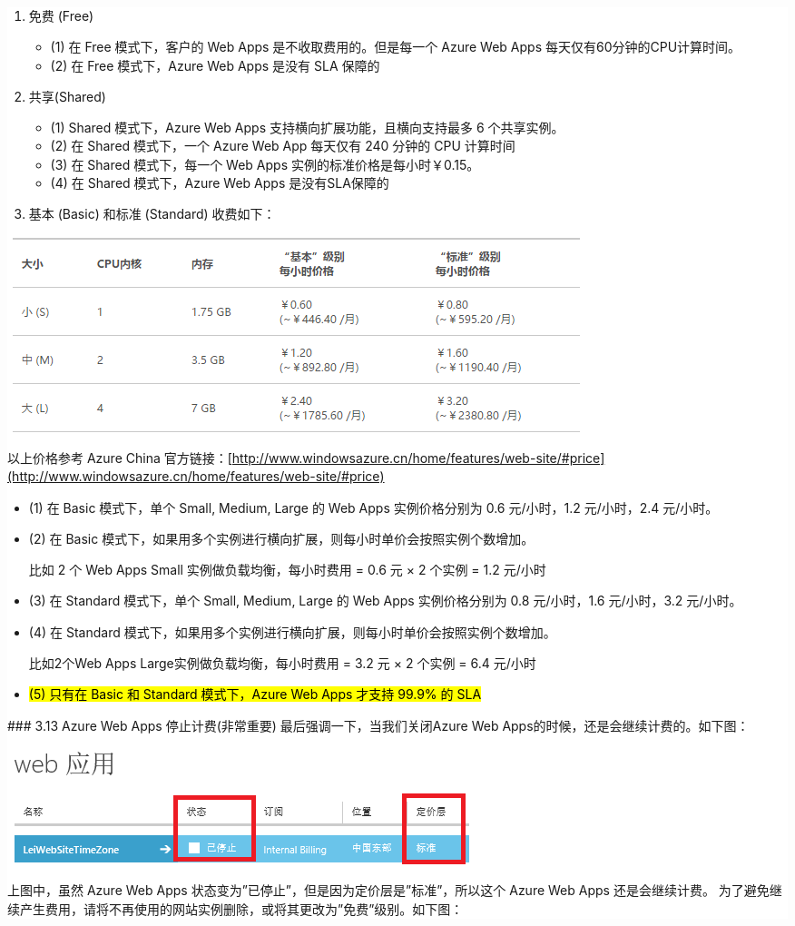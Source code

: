 1.	免费 (Free)

	* (1)	在 Free 模式下，客户的 Web Apps 是不收取费用的。但是每一个 Azure Web Apps 每天仅有60分钟的CPU计算时间。
	* (2)	在 Free 模式下，Azure Web Apps 是没有 SLA 保障的

2.	共享(Shared)

	* (1)	Shared 模式下，Azure Web Apps 支持横向扩展功能，且横向支持最多 6 个共享实例。
	* (2)	在 Shared 模式下，一个 Azure Web App 每天仅有 240 分钟的 CPU 计算时间
	* (3)	在 Shared 模式下，每一个 Web Apps 实例的标准价格是每小时￥0.15。
	* (4)	在 Shared 模式下，Azure Web Apps 是没有SLA保障的

3.	基本 (Basic) 和标准 (Standard) 收费如下：

![price](./media/azure-web-apps-user-manual/price.png)

以上价格参考 Azure China 官方链接：[http://www.windowsazure.cn/home/features/web-site/#price](http://www.windowsazure.cn/home/features/web-site/#price)

* (1)	在 Basic 模式下，单个 Small, Medium, Large 的 Web Apps 实例价格分别为 0.6 元/小时，1.2 元/小时，2.4 元/小时。
* (2)	在 Basic 模式下，如果用多个实例进行横向扩展，则每小时单价会按照实例个数增加。

	比如 2 个 Web Apps Small 实例做负载均衡，每小时费用 = 0.6 元 × 2 个实例 = 1.2 元/小时

* (3)	在 Standard 模式下，单个 Small, Medium, Large 的 Web Apps 实例价格分别为 0.8 元/小时，1.6 元/小时，3.2 元/小时。
* (4)	在 Standard 模式下，如果用多个实例进行横向扩展，则每小时单价会按照实例个数增加。

	比如2个Web Apps Large实例做负载均衡，每小时费用 = 3.2 元 × 2 个实例 = 6.4 元/小时

* <mark>(5)	只有在 Basic 和 Standard 模式下，Azure Web Apps 才支持 99.9% 的 SLA</mark>

###<a name="section_3_13"></a> 3.13 Azure Web Apps 停止计费(非常重要)
最后强调一下，当我们关闭Azure Web Apps的时候，还是会继续计费的。如下图：

![web_app](./media/azure-web-apps-user-manual/web_app.png)

上图中，虽然 Azure Web Apps 状态变为”已停止”，但是因为定价层是”标准”，所以这个 Azure Web Apps 还是会继续计费。
为了避免继续产生费用，请将不再使用的网站实例删除，或将其更改为”免费”级别。如下图：
